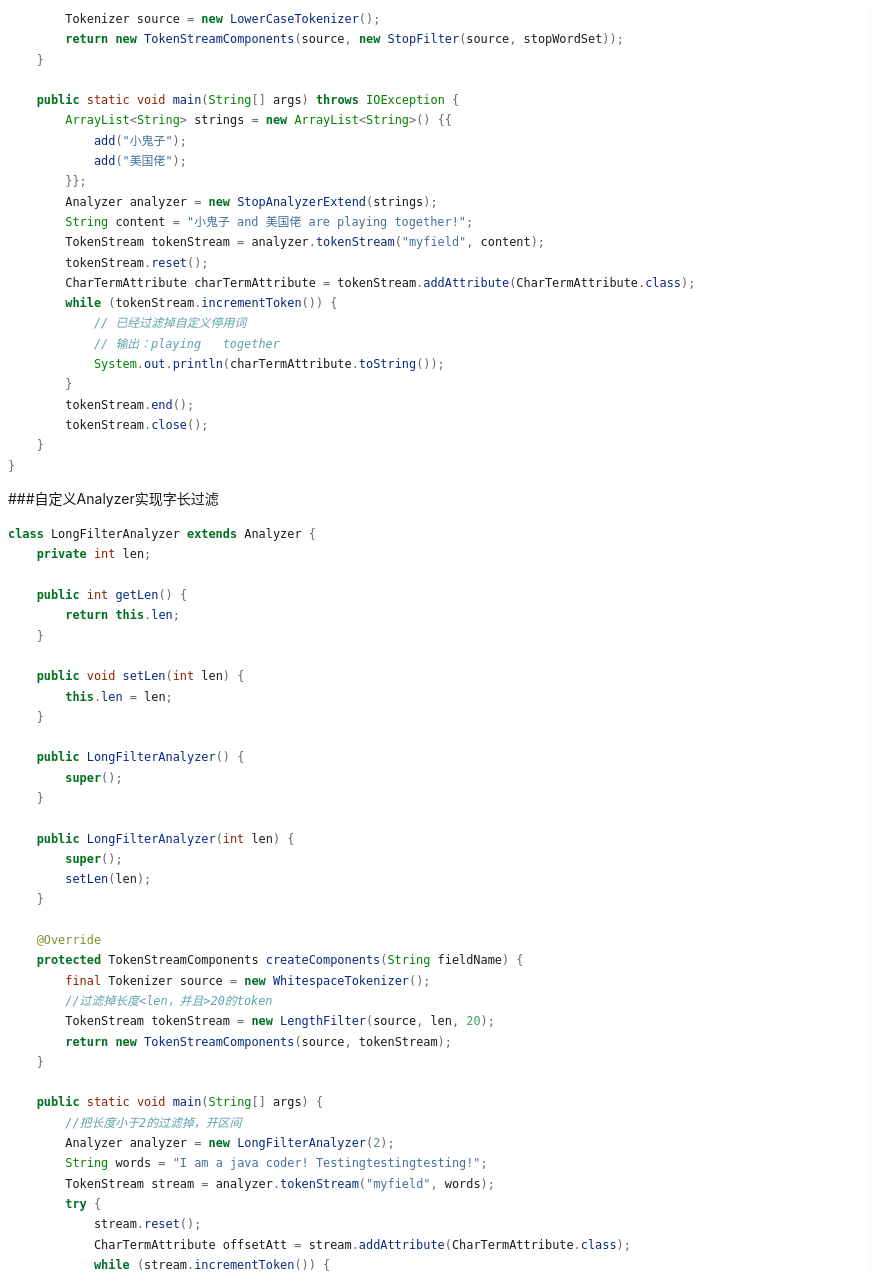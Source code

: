 ```java
        Tokenizer source = new LowerCaseTokenizer();
        return new TokenStreamComponents(source, new StopFilter(source, stopWordSet));
    }

    public static void main(String[] args) throws IOException {
        ArrayList<String> strings = new ArrayList<String>() {{
            add("小鬼子");
            add("美国佬");
        }};
        Analyzer analyzer = new StopAnalyzerExtend(strings);
        String content = "小鬼子 and 美国佬 are playing together!";
        TokenStream tokenStream = analyzer.tokenStream("myfield", content);
        tokenStream.reset();
        CharTermAttribute charTermAttribute = tokenStream.addAttribute(CharTermAttribute.class);
        while (tokenStream.incrementToken()) {
            // 已经过滤掉自定义停用词
            // 输出：playing   together
            System.out.println(charTermAttribute.toString());
        }
        tokenStream.end();
        tokenStream.close();
    }
}
```

###自定义Analyzer实现字长过滤
```java
class LongFilterAnalyzer extends Analyzer {
    private int len;

    public int getLen() {
        return this.len;
    }

    public void setLen(int len) {
        this.len = len;
    }

    public LongFilterAnalyzer() {
        super();
    }

    public LongFilterAnalyzer(int len) {
        super();
        setLen(len);
    }

    @Override
    protected TokenStreamComponents createComponents(String fieldName) {
        final Tokenizer source = new WhitespaceTokenizer();
        //过滤掉长度<len，并且>20的token
        TokenStream tokenStream = new LengthFilter(source, len, 20);
        return new TokenStreamComponents(source, tokenStream);
    }

    public static void main(String[] args) {
        //把长度小于2的过滤掉，开区间
        Analyzer analyzer = new LongFilterAnalyzer(2);
        String words = "I am a java coder! Testingtestingtesting!";
        TokenStream stream = analyzer.tokenStream("myfield", words);
        try {
            stream.reset();
            CharTermAttribute offsetAtt = stream.addAttribute(CharTermAttribute.class);
            while (stream.incrementToken()) {
```